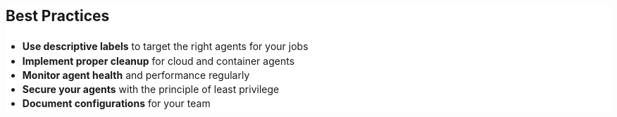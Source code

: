 
## Best Practices
- **Use descriptive labels** to target the right agents for your jobs
- **Implement proper cleanup** for cloud and container agents
- **Monitor agent health** and performance regularly
- **Secure your agents** with the principle of least privilege
- **Document configurations** for your team